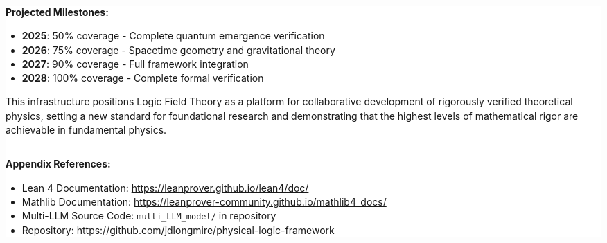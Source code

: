 **Projected Milestones:**
- **2025**: 50% coverage - Complete quantum emergence verification
- **2026**: 75% coverage - Spacetime geometry and gravitational theory
- **2027**: 90% coverage - Full framework integration
- **2028**: 100% coverage - Complete formal verification

This infrastructure positions Logic Field Theory as a platform for collaborative development of rigorously verified theoretical physics, setting a new standard for foundational research and demonstrating that the highest levels of mathematical rigor are achievable in fundamental physics.

---

**Appendix References:**

- Lean 4 Documentation: https://leanprover.github.io/lean4/doc/
- Mathlib Documentation: https://leanprover-community.github.io/mathlib4_docs/
- Multi-LLM Source Code: `multi_LLM_model/` in repository
- Repository: https://github.com/jdlongmire/physical-logic-framework
